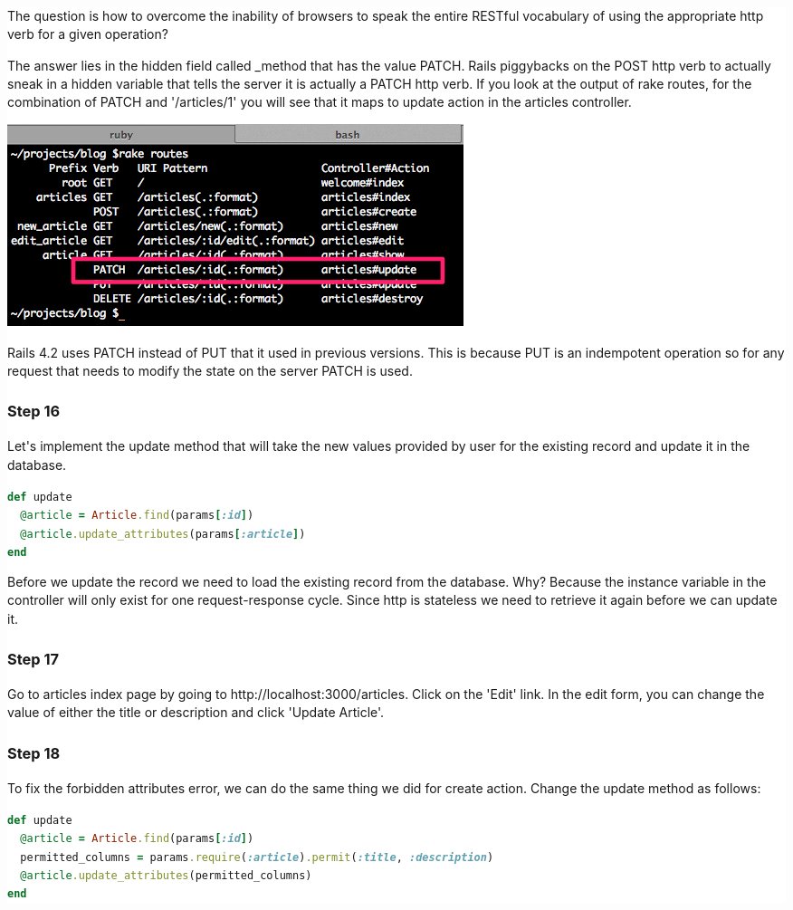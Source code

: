 The question is how to overcome the inability of browsers to speak the entire RESTful vocabulary of using the appropriate http verb for a given operation?

The answer lies in the hidden field called _method that has the value PATCH. Rails piggybacks on the POST http verb to actually sneak in a hidden variable that tells the server it is actually a PATCH http verb. If you look at the output of rake routes, for the combination of PATCH and '/articles/1' you will see that it maps to update action in the articles controller.

![HTTP Verb PATCH](./figures/patch_in_routes.png)

Rails 4.2 uses PATCH instead of PUT that it used in previous versions. This is because PUT is an indempotent operation so for any request that needs to modify the state on the server PATCH is used.

### Step 16 ##

Let's implement the update method that will take the new values provided by user for the existing record and update it in the database. 

```ruby
def update
  @article = Article.find(params[:id])
  @article.update_attributes(params[:article])
end
```

Before we update the record we need to load the existing record from the database. Why? Because the instance variable in the controller will only exist for one request-response cycle. Since http is stateless we need to retrieve it again before we can update it.

### Step 17 ###

Go to articles index page by going to http://localhost:3000/articles. Click on the 'Edit' link. In the edit form, you can change the value of either the title or description and click 'Update Article'.

### Step 18 ###

To fix the forbidden attributes error, we can do the same thing we did for create action. Change the update method as follows:

```ruby
def update
  @article = Article.find(params[:id])
  permitted_columns = params.require(:article).permit(:title, :description)
  @article.update_attributes(permitted_columns)
end
```
